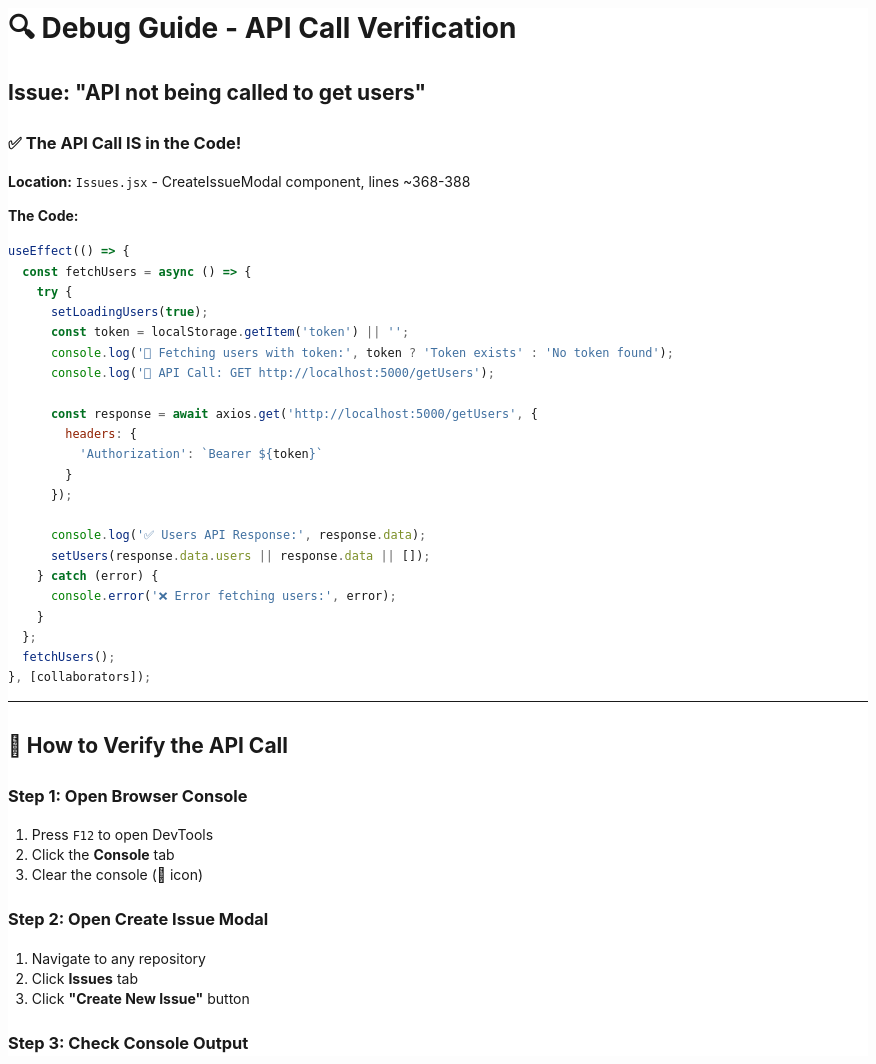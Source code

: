 # 🔍 Debug Guide - API Call Verification

## Issue: "API not being called to get users"

### ✅ **The API Call IS in the Code!**

**Location:** `Issues.jsx` - CreateIssueModal component, lines ~368-388

**The Code:**
```javascript
useEffect(() => {
  const fetchUsers = async () => {
    try {
      setLoadingUsers(true);
      const token = localStorage.getItem('token') || '';
      console.log('🔑 Fetching users with token:', token ? 'Token exists' : 'No token found');
      console.log('📡 API Call: GET http://localhost:5000/getUsers');
      
      const response = await axios.get('http://localhost:5000/getUsers', {
        headers: {
          'Authorization': `Bearer ${token}`
        }
      });
      
      console.log('✅ Users API Response:', response.data);
      setUsers(response.data.users || response.data || []);
    } catch (error) {
      console.error('❌ Error fetching users:', error);
    }
  };
  fetchUsers();
}, [collaborators]);
```

---

## 🧪 How to Verify the API Call

### Step 1: Open Browser Console
1. Press `F12` to open DevTools
2. Click the **Console** tab
3. Clear the console (🚫 icon)

### Step 2: Open Create Issue Modal
1. Navigate to any repository
2. Click **Issues** tab
3. Click **"Create New Issue"** button

### Step 3: Check Console Output
